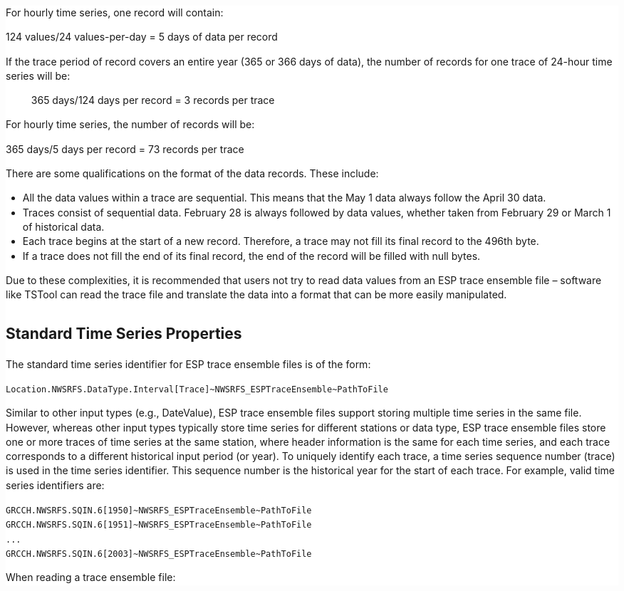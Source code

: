 For hourly time series, one record will contain:

124 values/24 values-per-day = 5 days of data per record

If the trace period of record covers an entire year (365 or 366 days of data), the number of records for one trace of 24-hour time series will be:

`     `365 days/124 days per record = 3 records per trace

For hourly time series, the number of records will be:

365 days/5 days per record = 73 records per trace

There are some qualifications on the format of the data records.  These include:

* All the data values within a trace are sequential.  This means that the May 1 data always follow the April 30 data.
* Traces consist of sequential data.  February 28 is always followed by data values, whether taken from February 29 or March 1 of historical data.
* Each trace begins at the start of a new record.  Therefore, a trace may not fill its final record to the 496th byte.
* If a trace does not fill the end of its final record, the end of the record will be filled with null bytes.

Due to these complexities, it is recommended that users not try to read data values from an ESP
trace ensemble file – software like TSTool can read the trace file and translate the data into a format that can be more easily manipulated.

## Standard Time Series Properties ##

The standard time series identifier for ESP trace ensemble files is of the form:

```
Location.NWSRFS.DataType.Interval[Trace]~NWSRFS_ESPTraceEnsemble~PathToFile
```

Similar to other input types (e.g., DateValue),
ESP trace ensemble files support storing multiple time series in the same file.
However, whereas other input types typically store time series for different
stations or data type, ESP trace ensemble files store
one or more traces of time series at the same station,
where header information is the same for each time series,
and each trace corresponds to a different historical input period (or year).
To uniquely identify each trace, a time series sequence number (trace) is used in the time series identifier.
This sequence number is the historical year for the start of each trace.
For example, valid time series identifiers are:

```
GRCCH.NWSRFS.SQIN.6[1950]~NWSRFS_ESPTraceEnsemble~PathToFile
GRCCH.NWSRFS.SQIN.6[1951]~NWSRFS_ESPTraceEnsemble~PathToFile
...
GRCCH.NWSRFS.SQIN.6[2003]~NWSRFS_ESPTraceEnsemble~PathToFile
```

When reading a trace ensemble file:
